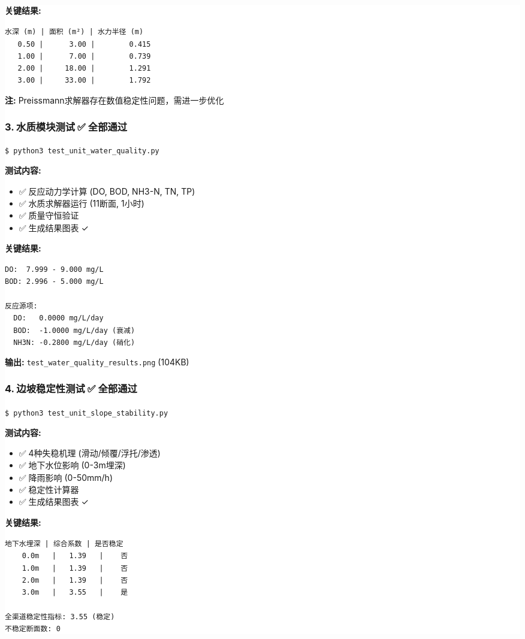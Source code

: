 **关键结果:**
```
水深 (m) | 面积 (m²) | 水力半径 (m)
   0.50 |      3.00 |        0.415
   1.00 |      7.00 |        0.739
   2.00 |     18.00 |        1.291
   3.00 |     33.00 |        1.792
```

**注:** Preissmann求解器存在数值稳定性问题，需进一步优化

### 3. 水质模块测试 ✅ 全部通过

```bash
$ python3 test_unit_water_quality.py
```

**测试内容:**
- ✅ 反应动力学计算 (DO, BOD, NH3-N, TN, TP)
- ✅ 水质求解器运行 (11断面, 1小时)
- ✅ 质量守恒验证
- ✅ 生成结果图表 ✓

**关键结果:**
```
DO:  7.999 - 9.000 mg/L
BOD: 2.996 - 5.000 mg/L

反应源项:
  DO:   0.0000 mg/L/day
  BOD:  -1.0000 mg/L/day (衰减)
  NH3N: -0.2800 mg/L/day (硝化)
```

**输出:** `test_water_quality_results.png` (104KB)

### 4. 边坡稳定性测试 ✅ 全部通过

```bash
$ python3 test_unit_slope_stability.py
```

**测试内容:**
- ✅ 4种失稳机理 (滑动/倾覆/浮托/渗透)
- ✅ 地下水位影响 (0-3m埋深)
- ✅ 降雨影响 (0-50mm/h)
- ✅ 稳定性计算器
- ✅ 生成结果图表 ✓

**关键结果:**
```
地下水埋深 | 综合系数 | 是否稳定
    0.0m   |   1.39   |    否
    1.0m   |   1.39   |    否
    2.0m   |   1.39   |    否
    3.0m   |   3.55   |    是

全渠道稳定性指标: 3.55 (稳定)
不稳定断面数: 0
```
